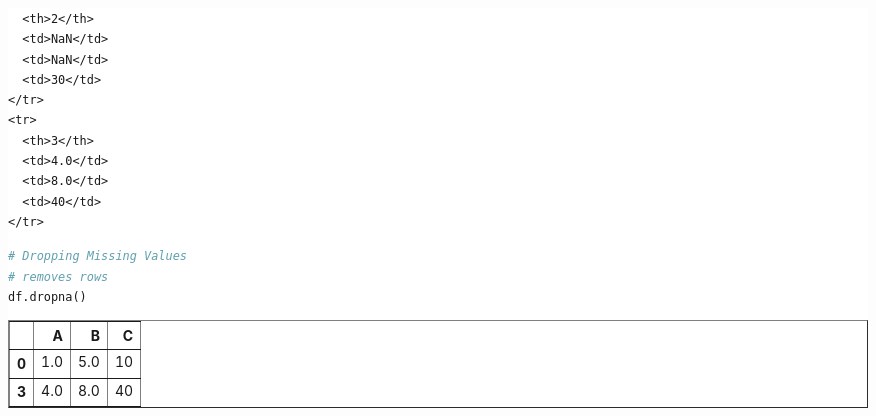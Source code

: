       <th>2</th>
      <td>NaN</td>
      <td>NaN</td>
      <td>30</td>
    </tr>
    <tr>
      <th>3</th>
      <td>4.0</td>
      <td>8.0</td>
      <td>40</td>
    </tr>
  </tbody>
</table>
</div>




```python
# Dropping Missing Values
# removes rows
df.dropna()
```




<div>
<style scoped>
    .dataframe tbody tr th:only-of-type {
        vertical-align: middle;
    }

    .dataframe tbody tr th {
        vertical-align: top;
    }

    .dataframe thead th {
        text-align: right;
    }
</style>
<table border="1" class="dataframe">
  <thead>
    <tr style="text-align: right;">
      <th></th>
      <th>A</th>
      <th>B</th>
      <th>C</th>
    </tr>
  </thead>
  <tbody>
    <tr>
      <th>0</th>
      <td>1.0</td>
      <td>5.0</td>
      <td>10</td>
    </tr>
    <tr>
      <th>3</th>
      <td>4.0</td>
      <td>8.0</td>
      <td>40</td>
    </tr>
  </tbody>
</table>
</div>
